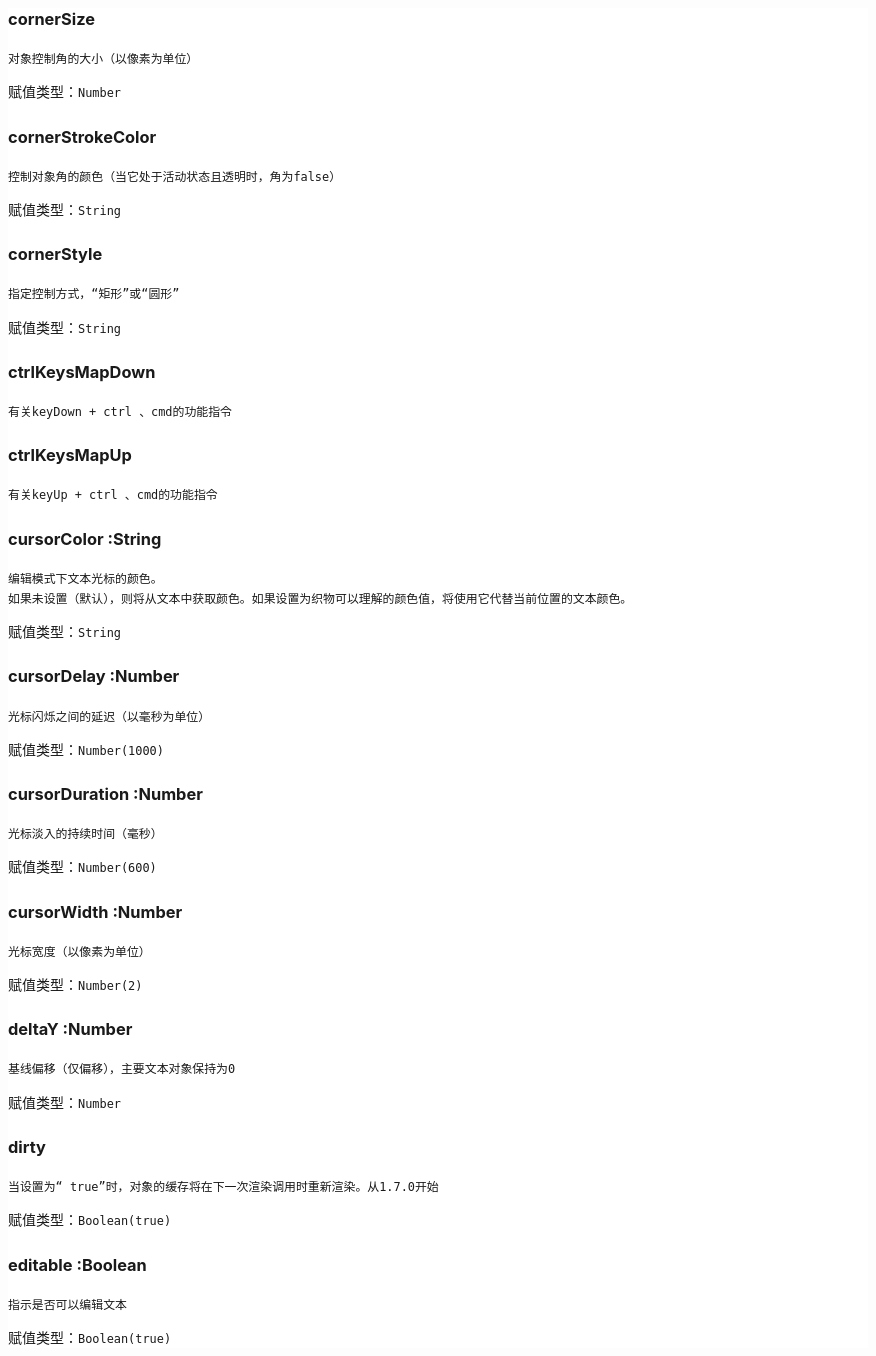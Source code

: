 ### cornerSize 
    对象控制角的大小（以像素为单位）
赋值类型：`Number`

### cornerStrokeColor
    控制对象角的颜色（当它处于活动状态且透明时，角为false）
赋值类型：`String`

### cornerStyle
    指定控制方式，“矩形”或“圆形”
赋值类型：`String`

### ctrlKeysMapDown
    有关keyDown + ctrl 、cmd的功能指令

### ctrlKeysMapUp
    有关keyUp + ctrl 、cmd的功能指令

### cursorColor :String
    编辑模式下文本光标的颜色。
    如果未设置（默认），则将从文本中获取颜色。如果设置为织物可以理解的颜色值，将使用它代替当前位置的文本颜色。
赋值类型：`String`

### cursorDelay :Number
    光标闪烁之间的延迟（以毫秒为单位）
赋值类型：`Number(1000)`

### cursorDuration :Number
    光标淡入的持续时间（毫秒）
赋值类型：`Number(600)`


### cursorWidth :Number
    光标宽度（以像素为单位）
赋值类型：`Number(2)`

### deltaY :Number
    基线偏移（仅偏移），主要文本对象保持为0
赋值类型：`Number`

### dirty
    当设置为“ true”时，对象的缓存将在下一次渲染调用时重新渲染。从1.7.0开始
赋值类型：`Boolean(true)`

### editable :Boolean
    指示是否可以编辑文本
赋值类型：`Boolean(true)`
